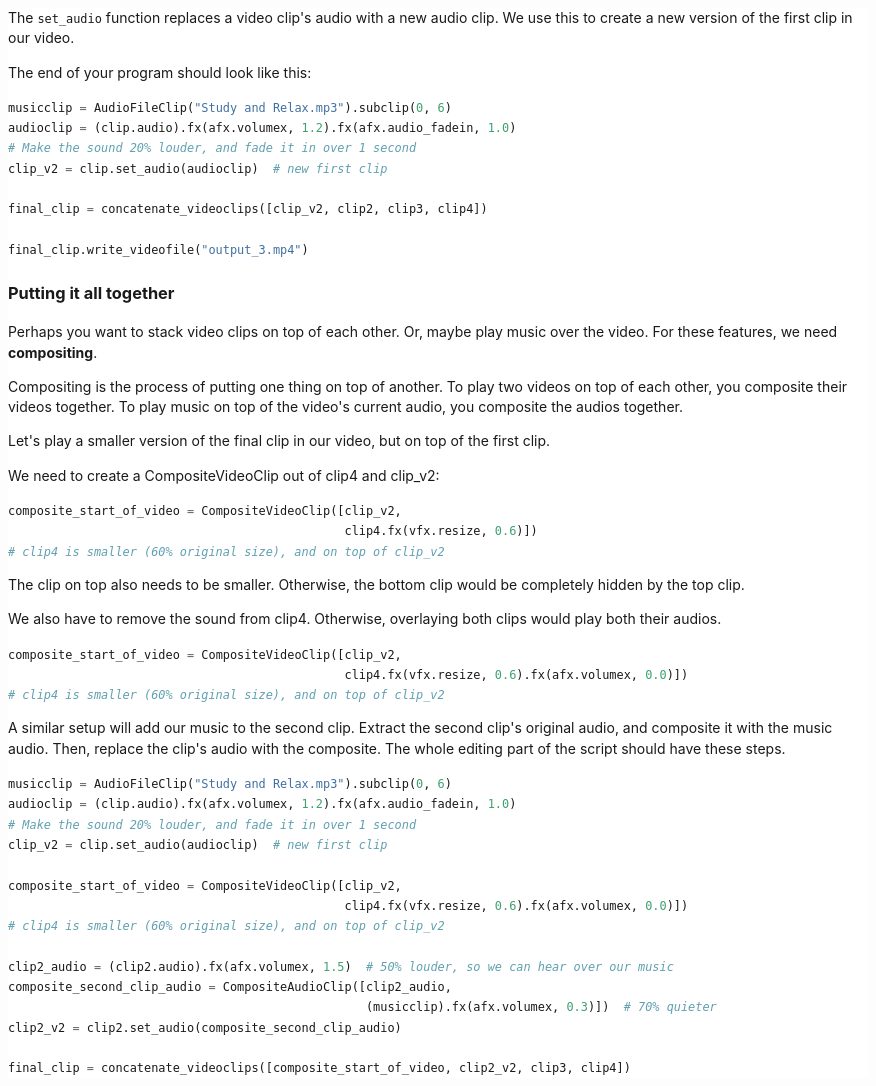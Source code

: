 The `set_audio` function replaces a video clip's audio with a new audio clip. We use this to create a new version of the first clip in our video. 

The end of your program should look like this:

```python
musicclip = AudioFileClip("Study and Relax.mp3").subclip(0, 6)
audioclip = (clip.audio).fx(afx.volumex, 1.2).fx(afx.audio_fadein, 1.0)
# Make the sound 20% louder, and fade it in over 1 second
clip_v2 = clip.set_audio(audioclip)  # new first clip

final_clip = concatenate_videoclips([clip_v2, clip2, clip3, clip4])

final_clip.write_videofile("output_3.mp4")
```

<iframe width="478" height="269" src="https://www.youtube.com/embed/XK753eNjuqw" frameborder="0" allow="accelerometer; autoplay; clipboard-write; encrypted-media; gyroscope; picture-in-picture" allowfullscreen></iframe>

### Putting it all together
Perhaps you want to stack video clips on top of each other. Or, maybe play music over the video. For these features, we need **compositing**.

Compositing is the process of putting one thing on top of another. To play two videos on top of each other, you composite their videos together. To play music on top of the video's current audio, you composite the audios together.

Let's play a smaller version of the final clip in our video, but on top of the first clip. 

We need to create a CompositeVideoClip out of clip4 and clip_v2:

```python
composite_start_of_video = CompositeVideoClip([clip_v2,
                                               clip4.fx(vfx.resize, 0.6)])
# clip4 is smaller (60% original size), and on top of clip_v2
```

The clip on top also needs to be smaller. Otherwise, the bottom clip would be completely hidden by the top clip.

We also have to remove the sound from clip4. Otherwise, overlaying both clips would play both their audios.

```python
composite_start_of_video = CompositeVideoClip([clip_v2,
                                               clip4.fx(vfx.resize, 0.6).fx(afx.volumex, 0.0)])
# clip4 is smaller (60% original size), and on top of clip_v2
```

A similar setup will add our music to the second clip. Extract the second clip's original audio, and composite it with the music audio. Then, replace the clip's audio with the composite. The whole editing part of the script should have these steps.

```python
musicclip = AudioFileClip("Study and Relax.mp3").subclip(0, 6)
audioclip = (clip.audio).fx(afx.volumex, 1.2).fx(afx.audio_fadein, 1.0)
# Make the sound 20% louder, and fade it in over 1 second
clip_v2 = clip.set_audio(audioclip)  # new first clip

composite_start_of_video = CompositeVideoClip([clip_v2,
                                               clip4.fx(vfx.resize, 0.6).fx(afx.volumex, 0.0)])
# clip4 is smaller (60% original size), and on top of clip_v2

clip2_audio = (clip2.audio).fx(afx.volumex, 1.5)  # 50% louder, so we can hear over our music
composite_second_clip_audio = CompositeAudioClip([clip2_audio,
                                                  (musicclip).fx(afx.volumex, 0.3)])  # 70% quieter
clip2_v2 = clip2.set_audio(composite_second_clip_audio)

final_clip = concatenate_videoclips([composite_start_of_video, clip2_v2, clip3, clip4])
```